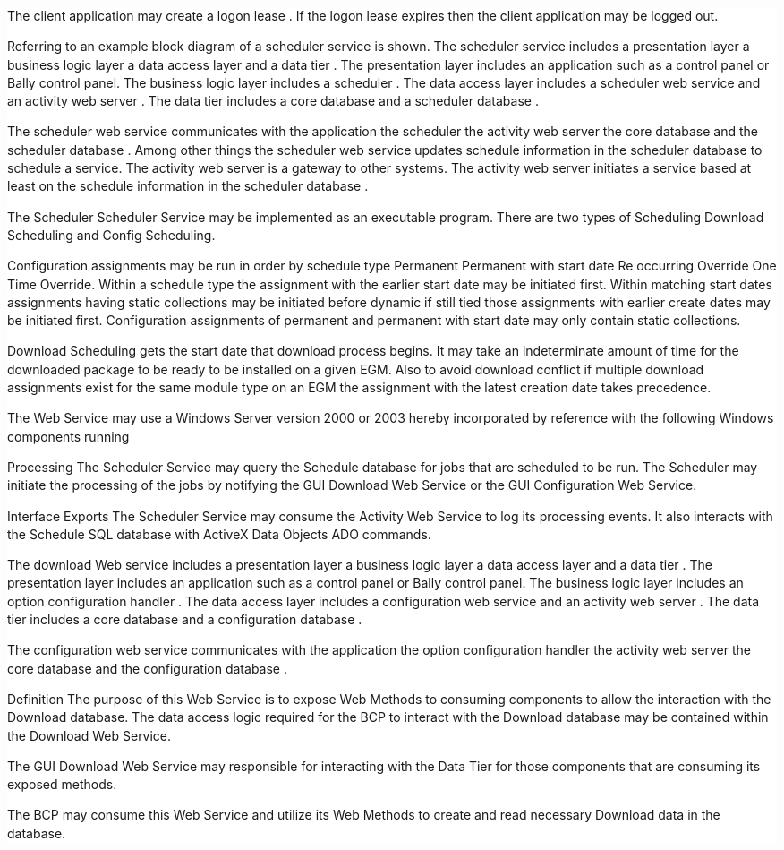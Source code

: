 The client application may create a logon lease . If the logon lease expires then the client application may be logged out.

Referring to an example block diagram of a scheduler service is shown. The scheduler service includes a presentation layer a business logic layer a data access layer and a data tier . The presentation layer includes an application such as a control panel or Bally control panel. The business logic layer includes a scheduler . The data access layer includes a scheduler web service and an activity web server . The data tier includes a core database and a scheduler database .

The scheduler web service communicates with the application the scheduler the activity web server the core database and the scheduler database . Among other things the scheduler web service updates schedule information in the scheduler database to schedule a service. The activity web server is a gateway to other systems. The activity web server initiates a service based at least on the schedule information in the scheduler database .

The Scheduler Scheduler Service may be implemented as an executable program. There are two types of Scheduling Download Scheduling and Config Scheduling.

Configuration assignments may be run in order by schedule type Permanent Permanent with start date Re occurring Override One Time Override. Within a schedule type the assignment with the earlier start date may be initiated first. Within matching start dates assignments having static collections may be initiated before dynamic if still tied those assignments with earlier create dates may be initiated first. Configuration assignments of permanent and permanent with start date may only contain static collections.

Download Scheduling gets the start date that download process begins. It may take an indeterminate amount of time for the downloaded package to be ready to be installed on a given EGM. Also to avoid download conflict if multiple download assignments exist for the same module type on an EGM the assignment with the latest creation date takes precedence.

The Web Service may use a Windows Server version 2000 or 2003 hereby incorporated by reference with the following Windows components running 

Processing The Scheduler Service may query the Schedule database for jobs that are scheduled to be run. The Scheduler may initiate the processing of the jobs by notifying the GUI Download Web Service or the GUI Configuration Web Service.

Interface Exports The Scheduler Service may consume the Activity Web Service to log its processing events. It also interacts with the Schedule SQL database with ActiveX Data Objects ADO commands.

The download Web service includes a presentation layer a business logic layer a data access layer and a data tier . The presentation layer includes an application such as a control panel or Bally control panel. The business logic layer includes an option configuration handler . The data access layer includes a configuration web service and an activity web server . The data tier includes a core database and a configuration database .

The configuration web service communicates with the application the option configuration handler the activity web server the core database and the configuration database .

Definition The purpose of this Web Service is to expose Web Methods to consuming components to allow the interaction with the Download database. The data access logic required for the BCP to interact with the Download database may be contained within the Download Web Service.

The GUI Download Web Service may responsible for interacting with the Data Tier for those components that are consuming its exposed methods.

The BCP may consume this Web Service and utilize its Web Methods to create and read necessary Download data in the database.
